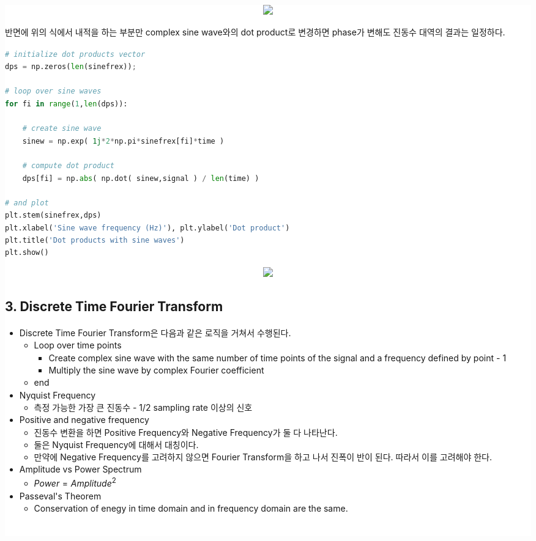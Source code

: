 <p align="center">
    <img src="https://lifesailor.github.io/assets/images/signal-processing/complex-dot-product-1.png">
</p>

반면에 위의 식에서 내적을 하는 부분만 complex sine wave와의 dot product로 변경하면 phase가 변해도 진동수 대역의 결과는 일정하다.

```python
# initialize dot products vector
dps = np.zeros(len(sinefrex));

# loop over sine waves
for fi in range(1,len(dps)):
    
    # create sine wave
    sinew = np.exp( 1j*2*np.pi*sinefrex[fi]*time )
    
    # compute dot product
    dps[fi] = np.abs( np.dot( sinew,signal ) / len(time) )

# and plot
plt.stem(sinefrex,dps)
plt.xlabel('Sine wave frequency (Hz)'), plt.ylabel('Dot product')
plt.title('Dot products with sine waves')
plt.show()
```

<p align="center">
    <img src="https://lifesailor.github.io/assets/images/signal-processing/complex-dot-product-2.png">
</p>



## 3. Discrete Time Fourier Transform

- Discrete Time Fourier Transform은 다음과 같은 로직을 거쳐서 수행된다.
  - Loop over time points
    - Create complex sine wave with the same number of time points of the signal and a frequency defined by point - 1
    - Multiply the sine wave by complex Fourier coefficient
  - end
- Nyquist Frequency
  - 측정 가능한 가장 큰 진동수 - 1/2 sampling rate 이상의 신호
- Positive and negative frequency
  - 진동수 변환을 하면 Positive Frequency와 Negative Frequency가 둘 다 나타난다.
  - 둘은 Nyquist Frequency에 대해서 대칭이다.
  - 만약에 Negative Frequency를 고려하지 않으면 Fourier Transform을 하고 나서 진폭이 반이 된다. 따라서 이를 고려해야 한다.
- Amplitude vs Power Spectrum
  - $Power = Amplitude^{2}​$
- Passeval's Theorem
  - Conservation of enegy in time domain and in frequency domain are the same.

<br/>
